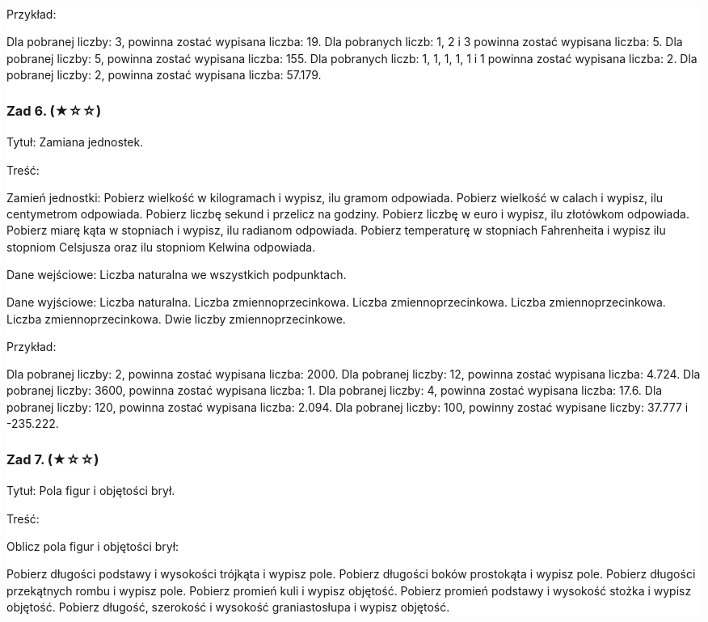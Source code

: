 Przykład:

Dla pobranej liczby: 3, powinna zostać wypisana liczba: 19.
Dla pobranych liczb: 1, 2 i 3 powinna zostać wypisana liczba: 5.
Dla pobranej liczby: 5, powinna zostać wypisana liczba: 155.
Dla pobranych liczb: 1, 1, 1, 1, 1 i 1 powinna zostać wypisana liczba: 2.
Dla pobranej liczby: 2, powinna zostać wypisana liczba: 57.179.


### Zad 6. (★☆☆)

Tytuł: Zamiana jednostek.

Treść:

Zamień jednostki:
Pobierz wielkość w kilogramach i wypisz, ilu gramom odpowiada.
Pobierz wielkość w calach i wypisz, ilu centymetrom odpowiada.
Pobierz liczbę sekund i przelicz na godziny.
Pobierz liczbę w euro i wypisz, ilu złotówkom odpowiada. 
Pobierz miarę kąta w stopniach i wypisz, ilu radianom odpowiada.
Pobierz temperaturę w stopniach Fahrenheita i wypisz ilu stopniom Celsjusza oraz ilu stopniom Kelwina odpowiada. 

Dane wejściowe: Liczba naturalna we wszystkich podpunktach.

Dane wyjściowe:
Liczba naturalna.
Liczba zmiennoprzecinkowa.
Liczba zmiennoprzecinkowa.
Liczba zmiennoprzecinkowa.
Liczba zmiennoprzecinkowa.
Dwie liczby zmiennoprzecinkowe.

Przykład:

Dla pobranej liczby: 2, powinna zostać wypisana liczba: 2000.
Dla pobranej liczby: 12, powinna zostać wypisana liczba: 4.724.
Dla pobranej liczby: 3600, powinna zostać wypisana liczba: 1.
Dla pobranej liczby: 4, powinna zostać wypisana liczba: 17.6.
Dla pobranej liczby: 120, powinna zostać wypisana liczba:  2.094.
Dla pobranej liczby: 100, powinny zostać wypisane liczby: 37.777 i -235.222.


### Zad 7. (★☆☆)

Tytuł: Pola figur i objętości brył.

Treść:

Oblicz pola figur i objętości brył:

Pobierz długości podstawy i wysokości trójkąta i wypisz pole. 
Pobierz długości boków prostokąta i wypisz pole. 
Pobierz długości przekątnych rombu i wypisz pole. 
Pobierz promień kuli i wypisz objętość.
Pobierz promień podstawy i wysokość stożka i wypisz objętość.
Pobierz długość, szerokość i wysokość graniastosłupa i wypisz objętość.
